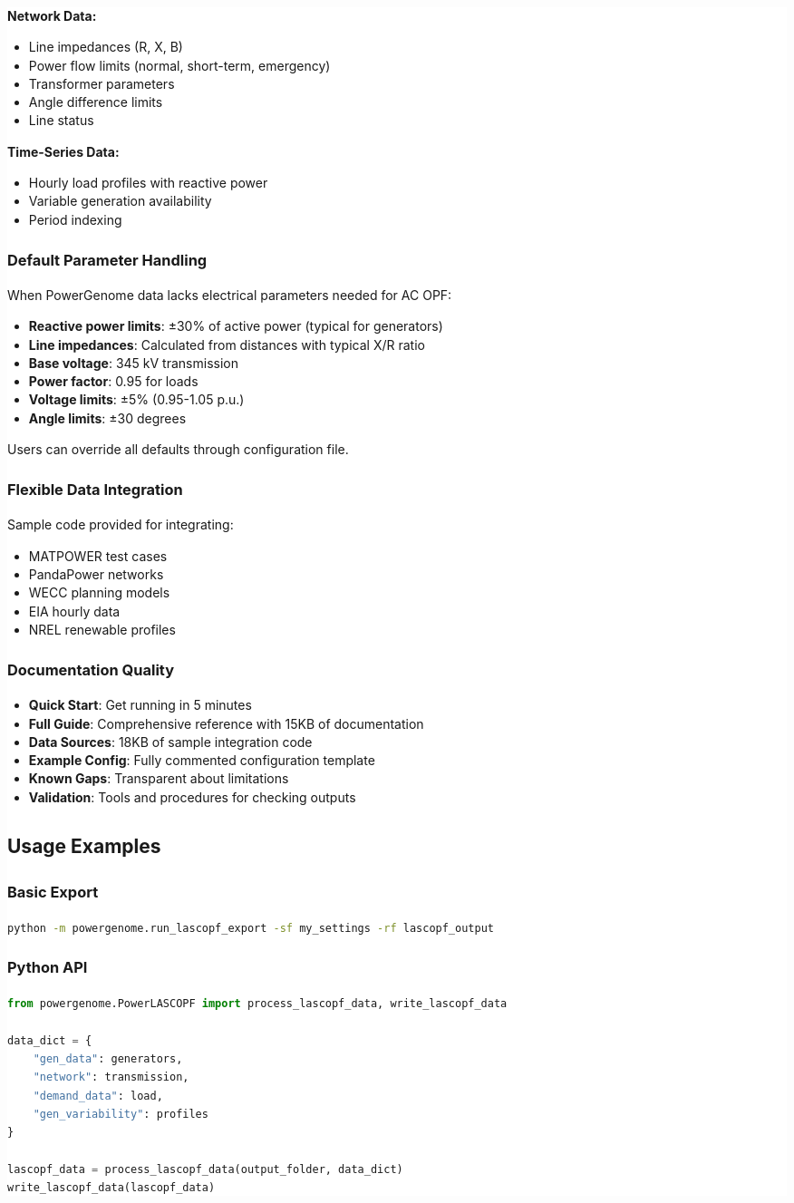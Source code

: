**Network Data:**
- Line impedances (R, X, B)
- Power flow limits (normal, short-term, emergency)
- Transformer parameters
- Angle difference limits
- Line status

**Time-Series Data:**
- Hourly load profiles with reactive power
- Variable generation availability
- Period indexing

### Default Parameter Handling

When PowerGenome data lacks electrical parameters needed for AC OPF:

- **Reactive power limits**: ±30% of active power (typical for generators)
- **Line impedances**: Calculated from distances with typical X/R ratio
- **Base voltage**: 345 kV transmission
- **Power factor**: 0.95 for loads
- **Voltage limits**: ±5% (0.95-1.05 p.u.)
- **Angle limits**: ±30 degrees

Users can override all defaults through configuration file.

### Flexible Data Integration

Sample code provided for integrating:
- MATPOWER test cases
- PandaPower networks
- WECC planning models
- EIA hourly data
- NREL renewable profiles

### Documentation Quality

- **Quick Start**: Get running in 5 minutes
- **Full Guide**: Comprehensive reference with 15KB of documentation
- **Data Sources**: 18KB of sample integration code
- **Example Config**: Fully commented configuration template
- **Known Gaps**: Transparent about limitations
- **Validation**: Tools and procedures for checking outputs

## Usage Examples

### Basic Export
```bash
python -m powergenome.run_lascopf_export -sf my_settings -rf lascopf_output
```

### Python API
```python
from powergenome.PowerLASCOPF import process_lascopf_data, write_lascopf_data

data_dict = {
    "gen_data": generators,
    "network": transmission,
    "demand_data": load,
    "gen_variability": profiles
}

lascopf_data = process_lascopf_data(output_folder, data_dict)
write_lascopf_data(lascopf_data)
```
